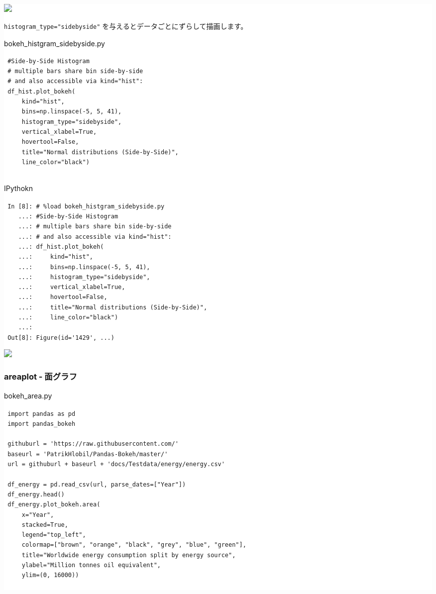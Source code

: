 ![](https://gyazo.com/9f7fdb53b348ad0f13a3a375c4a6a194.png)

 `histogram_type="sidebyside"` を与えるとデータごとにずらして描画します。

 bokeh_histgram_sidebyside.py
```
 #Side-by-Side Histogram
 # multiple bars share bin side-by-side
 # and also accessible via kind="hist":
 df_hist.plot_bokeh(
     kind="hist",
     bins=np.linspace(-5, 5, 41),
     histogram_type="sidebyside",
     vertical_xlabel=True,
     hovertool=False,
     title="Normal distributions (Side-by-Side)",
     line_color="black")
     
```

 IPythokn
```
 In [8]: # %load bokeh_histgram_sidebyside.py 
    ...: #Side-by-Side Histogram 
    ...: # multiple bars share bin side-by-side 
    ...: # and also accessible via kind="hist": 
    ...: df_hist.plot_bokeh( 
    ...:     kind="hist", 
    ...:     bins=np.linspace(-5, 5, 41), 
    ...:     histogram_type="sidebyside", 
    ...:     vertical_xlabel=True, 
    ...:     hovertool=False, 
    ...:     title="Normal distributions (Side-by-Side)", 
    ...:     line_color="black") 
    ...:                                                                           
 Out[8]: Figure(id='1429', ...)
```
![](https://gyazo.com/9c683814650ee37ac1c423e1c94333d2.png)

### areaplot - 面グラフ
 bokeh_area.py
```
 import pandas as pd
 import pandas_bokeh
 
 githuburl = 'https://raw.githubusercontent.com/'
 baseurl = 'PatrikHlobil/Pandas-Bokeh/master/'
 url = githuburl + baseurl + 'docs/Testdata/energy/energy.csv'
 
 df_energy = pd.read_csv(url, parse_dates=["Year"])
 df_energy.head()
 df_energy.plot_bokeh.area(
     x="Year",
     stacked=True,
     legend="top_left",
     colormap=["brown", "orange", "black", "grey", "blue", "green"],
     title="Worldwide energy consumption split by energy source",
     ylabel="Million tonnes oil equivalent",
     ylim=(0, 16000))
     
```
